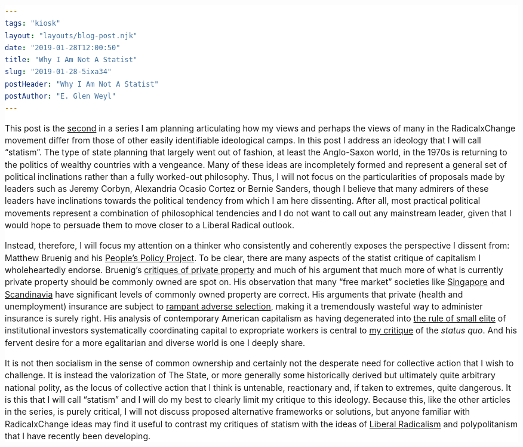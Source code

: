 ```yaml
---
tags: "kiosk"
layout: "layouts/blog-post.njk"
date: "2019-01-28T12:00:50"
title: "Why I Am Not A Statist"
slug: "2019-01-28-5ixa34"
postHeader: "Why I Am Not A Statist"
postAuthor: "E. Glen Weyl"
---
```


This post is the [second](/blog/posts/2019-01-14-j73qnz/) in a series I am planning articulating how my views and perhaps the views of many in the RadicalxChange movement differ from those of other easily identifiable ideological camps. In this post I address an ideology that I will call “statism”. The type of state planning that largely went out of fashion, at least the Anglo-Saxon world, in the 1970s is returning to the politics of wealthy countries with a vengeance. Many of these ideas are incompletely formed and represent a general set of political inclinations rather than a fully worked-out philosophy. Thus, I will not focus on the particularities of proposals made by leaders such as Jeremy Corbyn, Alexandria Ocasio Cortez or Bernie Sanders, though I believe that many admirers of these leaders have inclinations towards the political tendency from which I am here dissenting. After all, most practical political movements represent a combination of philosophical tendencies and I do not want to call out any mainstream leader, given that I would hope to persuade them to move closer to a Liberal Radical outlook.

Instead, therefore, I will focus my attention on a thinker who consistently and coherently exposes the perspective I dissent from: Matthew Bruenig and his [People’s Policy Project](https://www.peoplespolicyproject.org/). To be clear, there are many aspects of the statist critique of capitalism I wholeheartedly endorse. Bruenig’s [critiques of private property](mattbruenig.com/2014/03/28/violence-vouchers-a-descriptive-account-of-property/) and much of his argument that much more of what is currently private property should be commonly owned are spot on. His observation that many “free market” societies like [Singapore](https://www.peoplespolicyproject.org/2018/03/09/how-capitalist-is-singapore-really/) and [Scandinavia](https://www.peoplespolicyproject.org/2018/03/14/the-state-owns-76-of-norways-non-home-wealth/) have significant levels of commonly owned property are correct. His arguments that private (health and unemployment) insurance are subject to [rampant adverse selection](https://jacobinmag.com/2018/09/what-is-medicare-for-all), making it a tremendously wasteful way to administer insurance is surely right. His analysis of contemporary American capitalism as having degenerated into [the rule of small elite](https://www.peoplespolicyproject.org/2017/08/15/common-ownership-with-the-new-antitrust-movement/) of institutional investors systematically coordinating capital to expropriate workers is central to [my critique](https://www.barrons.com/articles/a-radical-proposal-for-improving-capitalism-1529082880) of the _status quo_. And his fervent desire for a more egalitarian and diverse world is one I deeply share.

It is not then socialism in the sense of common ownership and certainly not the desperate need for collective action that I wish to challenge. It is instead the valorization of The State, or more generally some historically derived but ultimately quite arbitrary national polity, as the locus of collective action that I think is untenable, reactionary and, if taken to extremes, quite dangerous. It is this that I will call “statism” and I will do my best to clearly limit my critique to this ideology. Because this, like the other articles in the series, is purely critical, I will not discuss proposed alternative frameworks or solutions, but anyone familiar with RadicalxChange ideas may find it useful to contrast my critiques of statism with the ideas of [Liberal Radicalism](https://papers.ssrn.com/sol3/papers.cfm?abstract_id=3243656) and polypolitanism that I have recently been developing.
